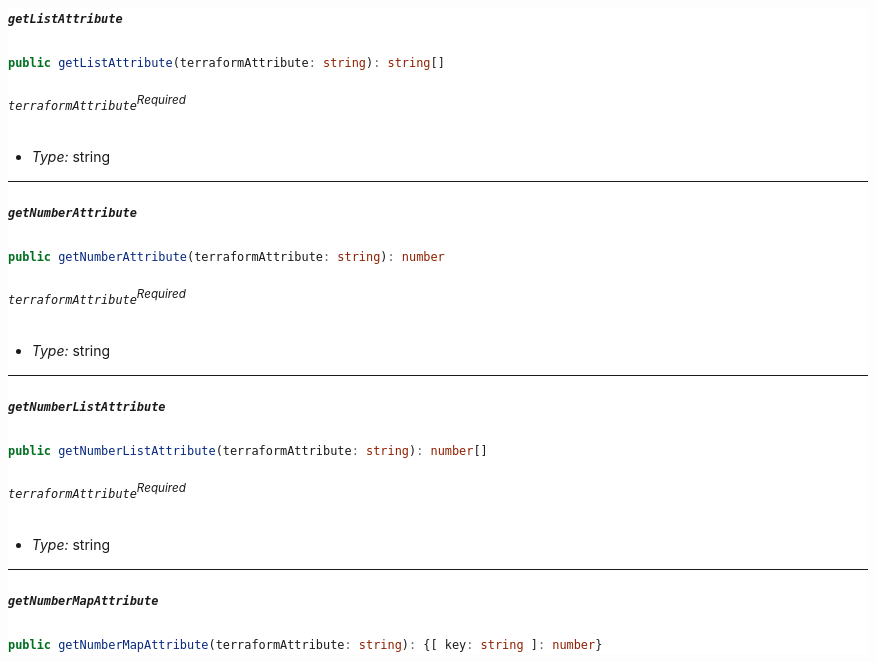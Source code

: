 
##### `getListAttribute` <a name="getListAttribute" id="@cdktf/provider-launchdarkly.customRole.CustomRolePolicyStatementsOutputReference.getListAttribute"></a>

```typescript
public getListAttribute(terraformAttribute: string): string[]
```

###### `terraformAttribute`<sup>Required</sup> <a name="terraformAttribute" id="@cdktf/provider-launchdarkly.customRole.CustomRolePolicyStatementsOutputReference.getListAttribute.parameter.terraformAttribute"></a>

- *Type:* string

---

##### `getNumberAttribute` <a name="getNumberAttribute" id="@cdktf/provider-launchdarkly.customRole.CustomRolePolicyStatementsOutputReference.getNumberAttribute"></a>

```typescript
public getNumberAttribute(terraformAttribute: string): number
```

###### `terraformAttribute`<sup>Required</sup> <a name="terraformAttribute" id="@cdktf/provider-launchdarkly.customRole.CustomRolePolicyStatementsOutputReference.getNumberAttribute.parameter.terraformAttribute"></a>

- *Type:* string

---

##### `getNumberListAttribute` <a name="getNumberListAttribute" id="@cdktf/provider-launchdarkly.customRole.CustomRolePolicyStatementsOutputReference.getNumberListAttribute"></a>

```typescript
public getNumberListAttribute(terraformAttribute: string): number[]
```

###### `terraformAttribute`<sup>Required</sup> <a name="terraformAttribute" id="@cdktf/provider-launchdarkly.customRole.CustomRolePolicyStatementsOutputReference.getNumberListAttribute.parameter.terraformAttribute"></a>

- *Type:* string

---

##### `getNumberMapAttribute` <a name="getNumberMapAttribute" id="@cdktf/provider-launchdarkly.customRole.CustomRolePolicyStatementsOutputReference.getNumberMapAttribute"></a>

```typescript
public getNumberMapAttribute(terraformAttribute: string): {[ key: string ]: number}
```
